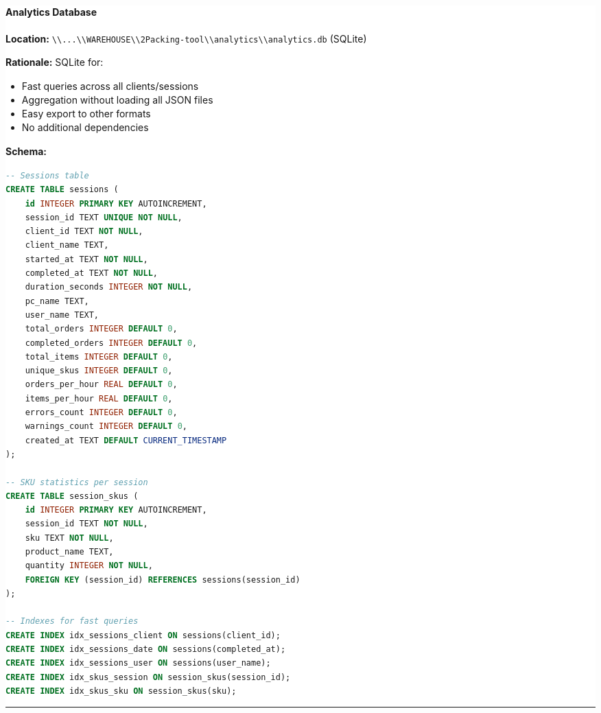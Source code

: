 #### Analytics Database

**Location:** `\\...\\WAREHOUSE\\2Packing-tool\\analytics\\analytics.db` (SQLite)

**Rationale:** SQLite for:
- Fast queries across all clients/sessions
- Aggregation without loading all JSON files
- Easy export to other formats
- No additional dependencies

**Schema:**

```sql
-- Sessions table
CREATE TABLE sessions (
    id INTEGER PRIMARY KEY AUTOINCREMENT,
    session_id TEXT UNIQUE NOT NULL,
    client_id TEXT NOT NULL,
    client_name TEXT,
    started_at TEXT NOT NULL,
    completed_at TEXT NOT NULL,
    duration_seconds INTEGER NOT NULL,
    pc_name TEXT,
    user_name TEXT,
    total_orders INTEGER DEFAULT 0,
    completed_orders INTEGER DEFAULT 0,
    total_items INTEGER DEFAULT 0,
    unique_skus INTEGER DEFAULT 0,
    orders_per_hour REAL DEFAULT 0,
    items_per_hour REAL DEFAULT 0,
    errors_count INTEGER DEFAULT 0,
    warnings_count INTEGER DEFAULT 0,
    created_at TEXT DEFAULT CURRENT_TIMESTAMP
);

-- SKU statistics per session
CREATE TABLE session_skus (
    id INTEGER PRIMARY KEY AUTOINCREMENT,
    session_id TEXT NOT NULL,
    sku TEXT NOT NULL,
    product_name TEXT,
    quantity INTEGER NOT NULL,
    FOREIGN KEY (session_id) REFERENCES sessions(session_id)
);

-- Indexes for fast queries
CREATE INDEX idx_sessions_client ON sessions(client_id);
CREATE INDEX idx_sessions_date ON sessions(completed_at);
CREATE INDEX idx_sessions_user ON sessions(user_name);
CREATE INDEX idx_skus_session ON session_skus(session_id);
CREATE INDEX idx_skus_sku ON session_skus(sku);
```

---